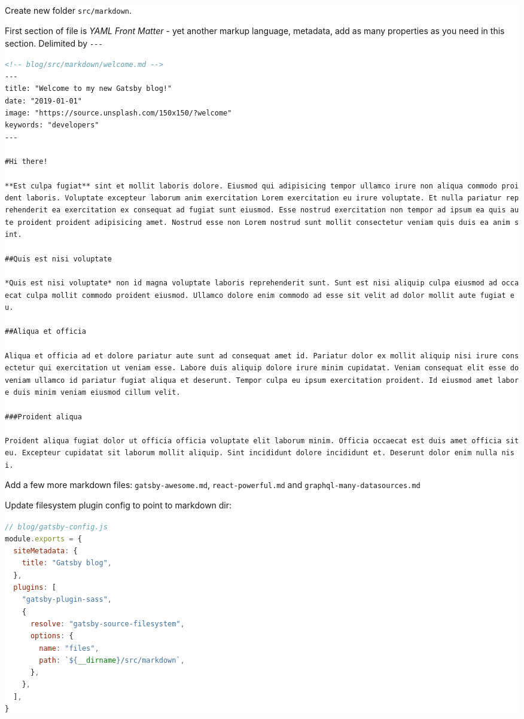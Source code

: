 Create new folder `src/markdown`.

First section of file is *YAML Front Matter* - yet another markup language, metadata, add as many properties as you need in this section. Delimited by `---`

```markdown
<!-- blog/src/markdown/welcome.md -->
---
title: "Welcome to my new Gatsby blog!"
date: "2019-01-01"
image: "https://source.unsplash.com/150x150/?welcome"
keywords: "developers"
---

#Hi there!

**Est culpa fugiat** sint et mollit laboris dolore. Eiusmod qui adipisicing tempor ullamco irure non aliqua commodo proident laboris. Voluptate excepteur laborum anim exercitation Lorem exercitation eu irure voluptate. Et nulla pariatur reprehenderit ea exercitation ex consequat ad fugiat sunt eiusmod. Esse nostrud exercitation non tempor ad ipsum ea quis aute proident proident adipisicing amet. Nostrud esse non Lorem nostrud sunt mollit consectetur veniam quis duis ea anim sint.

##Quis est nisi voluptate

*Quis est nisi voluptate* non id magna voluptate laboris reprehenderit sunt. Sunt est nisi aliquip culpa eiusmod ad occaecat culpa mollit commodo proident eiusmod. Ullamco dolore enim commodo ad esse sit velit ad dolor mollit aute fugiat eu.

##Aliqua et officia

Aliqua et officia ad et dolore pariatur aute sunt ad consequat amet id. Pariatur dolor ex mollit aliquip nisi irure consectetur qui exercitation ut veniam esse. Labore duis aliquip dolore irure minim cupidatat. Veniam consequat elit esse do veniam ullamco id pariatur fugiat aliqua et deserunt. Tempor culpa eu ipsum exercitation proident. Id eiusmod amet labore duis minim veniam eiusmod cillum velit.

###Proident aliqua

Proident aliqua fugiat dolor ut officia officia voluptate elit laborum minim. Officia occaecat est duis amet officia sit eu. Excepteur cupidatat sit laborum mollit aliquip. Sint incididunt dolore incididunt et. Deserunt dolor enim nulla nisi.
```

Add a few more markdown files: `gatsby-awesome.md`, `react-powerful.md` and `graphql-many-datasources.md`

Update filesystem plugin config to point to markdown dir:

```javascript
// blog/gatsby-config.js
module.exports = {
  siteMetadata: {
    title: "Gatsby blog",
  },
  plugins: [
    "gatsby-plugin-sass",
    {
      resolve: "gatsby-source-filesystem",
      options: {
        name: "files",
        path: `${__dirname}/src/markdown`,
      },
    },
  ],
}
```
